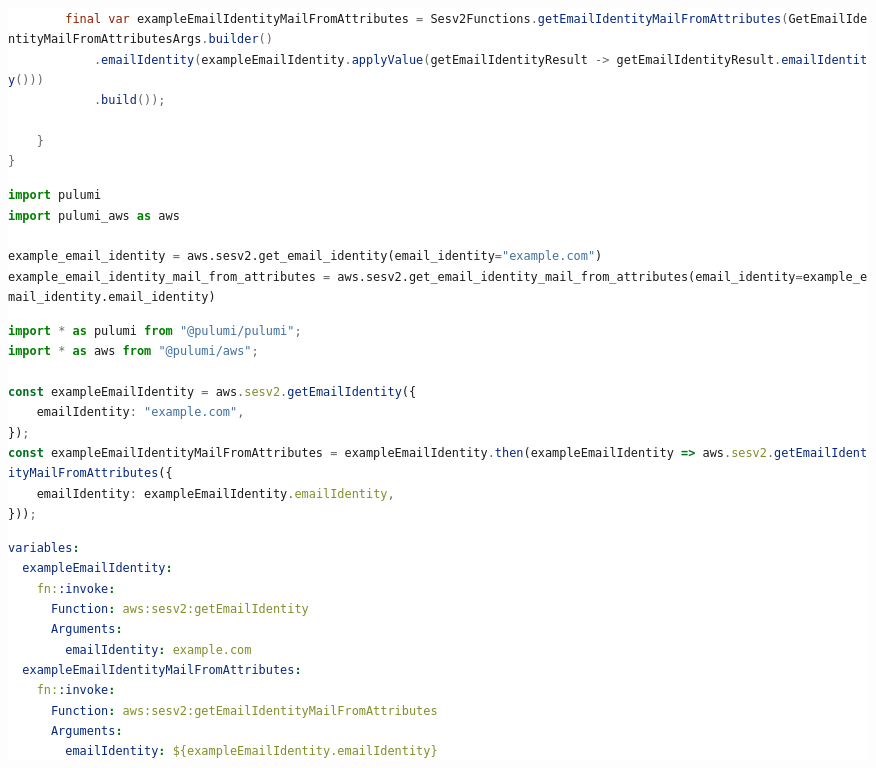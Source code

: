 ```java
        final var exampleEmailIdentityMailFromAttributes = Sesv2Functions.getEmailIdentityMailFromAttributes(GetEmailIdentityMailFromAttributesArgs.builder()
            .emailIdentity(exampleEmailIdentity.applyValue(getEmailIdentityResult -> getEmailIdentityResult.emailIdentity()))
            .build());

    }
}
```


</pulumi-choosable>
</div>


<div>
<pulumi-choosable type="language" values="python">

```python
import pulumi
import pulumi_aws as aws

example_email_identity = aws.sesv2.get_email_identity(email_identity="example.com")
example_email_identity_mail_from_attributes = aws.sesv2.get_email_identity_mail_from_attributes(email_identity=example_email_identity.email_identity)
```


</pulumi-choosable>
</div>


<div>
<pulumi-choosable type="language" values="typescript">


```typescript
import * as pulumi from "@pulumi/pulumi";
import * as aws from "@pulumi/aws";

const exampleEmailIdentity = aws.sesv2.getEmailIdentity({
    emailIdentity: "example.com",
});
const exampleEmailIdentityMailFromAttributes = exampleEmailIdentity.then(exampleEmailIdentity => aws.sesv2.getEmailIdentityMailFromAttributes({
    emailIdentity: exampleEmailIdentity.emailIdentity,
}));
```


</pulumi-choosable>
</div>


<div>
<pulumi-choosable type="language" values="yaml">

```yaml
variables:
  exampleEmailIdentity:
    fn::invoke:
      Function: aws:sesv2:getEmailIdentity
      Arguments:
        emailIdentity: example.com
  exampleEmailIdentityMailFromAttributes:
    fn::invoke:
      Function: aws:sesv2:getEmailIdentityMailFromAttributes
      Arguments:
        emailIdentity: ${exampleEmailIdentity.emailIdentity}
```
